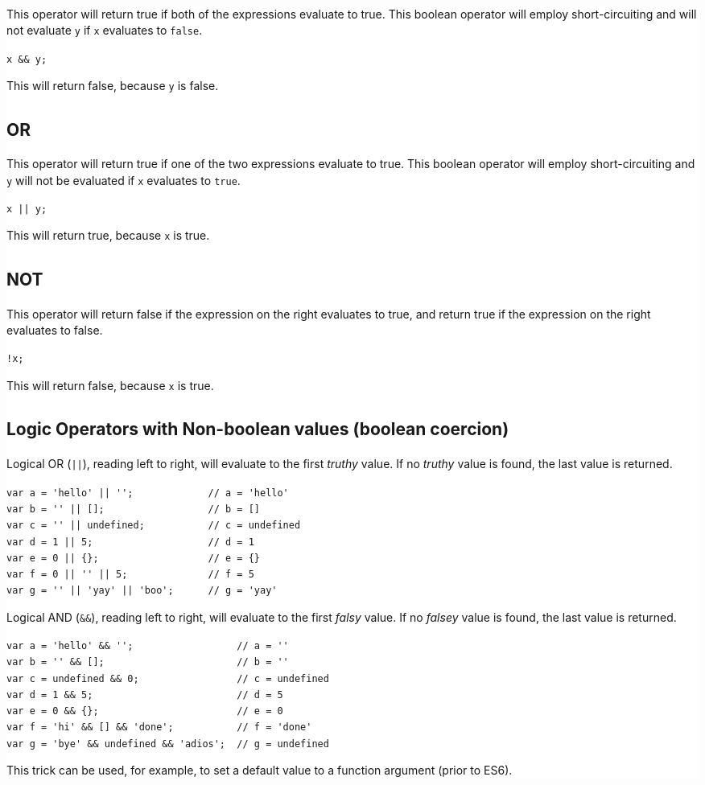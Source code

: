 This operator will return true if both of the expressions evaluate to true. This boolean operator will employ short-circuiting and will not evaluate `y` if `x` evaluates to `false`.

    x && y;

This will return false, because `y` is false.

## OR

This operator will return true if one of the two expressions evaluate to true. This boolean operator will employ short-circuiting and `y` will not be evaluated if `x` evaluates to `true`.

    x || y;

This will return true, because `x` is true.

## NOT

This operator will return false if the expression on the right evaluates to true, and return true if the expression on the right evaluates to false.

    !x;

This will return false, because `x` is true.

## Logic Operators with Non-boolean values (boolean coercion)
Logical OR (`||`), reading left to right, will evaluate to the first _truthy_ value. If no _truthy_ value is found, the last value is returned.  

```
var a = 'hello' || '';             // a = 'hello'
var b = '' || [];                  // b = []
var c = '' || undefined;           // c = undefined
var d = 1 || 5;                    // d = 1
var e = 0 || {};                   // e = {}
var f = 0 || '' || 5;              // f = 5
var g = '' || 'yay' || 'boo';      // g = 'yay'
```

Logical AND (`&&`), reading left to right, will evaluate to the first _falsy_ value. If no _falsey_ value is found, the last value is returned.  

```
var a = 'hello' && '';                  // a = ''
var b = '' && [];                       // b = ''
var c = undefined && 0;                 // c = undefined
var d = 1 && 5;                         // d = 5
var e = 0 && {};                        // e = 0
var f = 'hi' && [] && 'done';           // f = 'done'
var g = 'bye' && undefined && 'adios';  // g = undefined
```


This trick can be used, for example, to set a default value to a function argument (prior to ES6).
